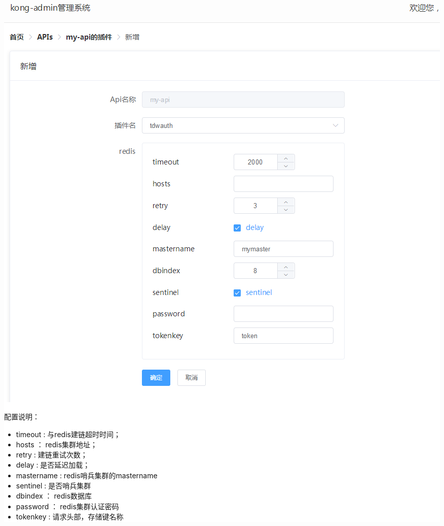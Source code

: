 ![142](14_images\142.png)

配置说明：

- timeout : 与redis建链超时时间；
- hosts ： redis集群地址；
- retry : 建链重试次数；
- delay : 是否延迟加载；
- mastername : redis哨兵集群的mastername
- sentinel : 是否哨兵集群
- dbindex ： redis数据库
- password ： redis集群认证密码
- tokenkey : 请求头部，存储键名称
